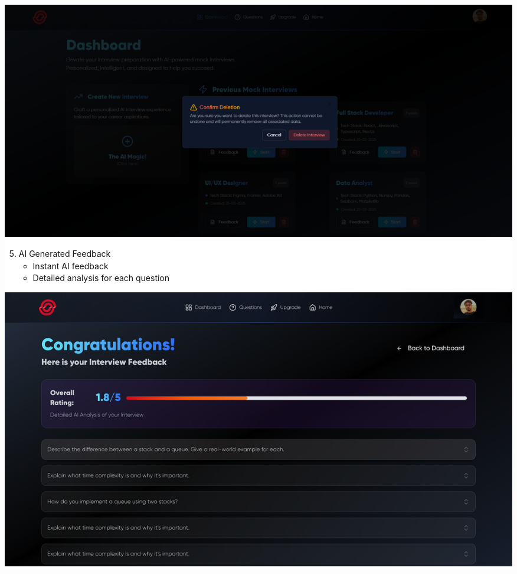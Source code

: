    ![Project Banner](del.png)
  
5. AI Generated Feedback
   - Instant AI feedback
   - Detailed analysis for each question
  
  ![Project Banner](feedback.png)